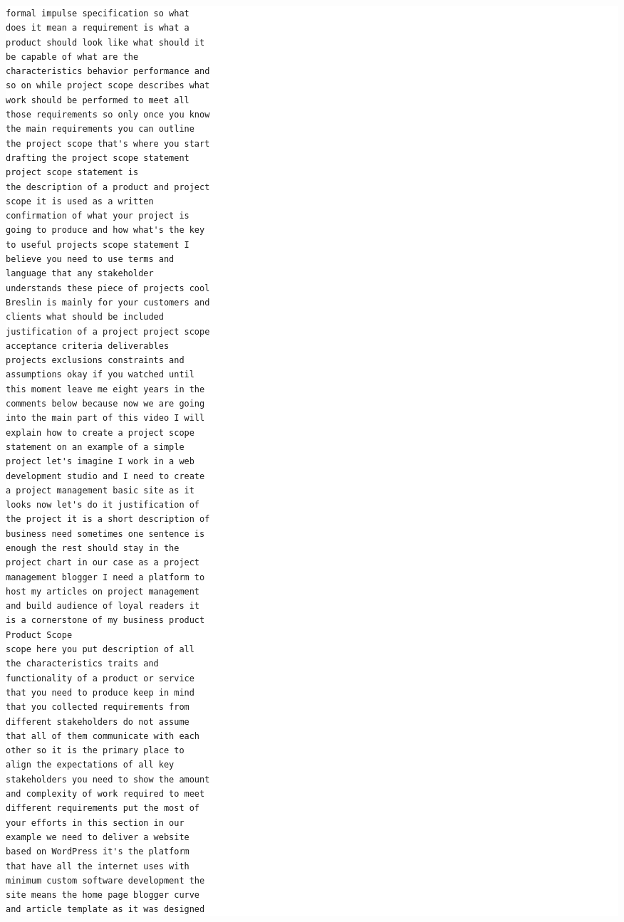 ```txt
formal impulse specification so what
does it mean a requirement is what a
product should look like what should it
be capable of what are the
characteristics behavior performance and
so on while project scope describes what
work should be performed to meet all
those requirements so only once you know
the main requirements you can outline
the project scope that's where you start
drafting the project scope statement
project scope statement is
the description of a product and project
scope it is used as a written
confirmation of what your project is
going to produce and how what's the key
to useful projects scope statement I
believe you need to use terms and
language that any stakeholder
understands these piece of projects cool
Breslin is mainly for your customers and
clients what should be included
justification of a project project scope
acceptance criteria deliverables
projects exclusions constraints and
assumptions okay if you watched until
this moment leave me eight years in the
comments below because now we are going
into the main part of this video I will
explain how to create a project scope
statement on an example of a simple
project let's imagine I work in a web
development studio and I need to create
a project management basic site as it
looks now let's do it justification of
the project it is a short description of
business need sometimes one sentence is
enough the rest should stay in the
project chart in our case as a project
management blogger I need a platform to
host my articles on project management
and build audience of loyal readers it
is a cornerstone of my business product
Product Scope
scope here you put description of all
the characteristics traits and
functionality of a product or service
that you need to produce keep in mind
that you collected requirements from
different stakeholders do not assume
that all of them communicate with each
other so it is the primary place to
align the expectations of all key
stakeholders you need to show the amount
and complexity of work required to meet
different requirements put the most of
your efforts in this section in our
example we need to deliver a website
based on WordPress it's the platform
that have all the internet uses with
minimum custom software development the
site means the home page blogger curve
and article template as it was designed
```